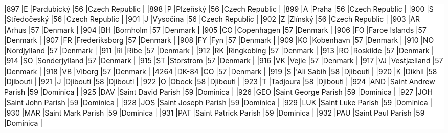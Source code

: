 |897        |E                  |Pardubický                                         |56        |Czech Republic                            |
|898        |P                  |Plzeňský                                           |56        |Czech Republic                            |
|899        |A                  |Praha                                              |56        |Czech Republic                            |
|900        |S                  |Středočeský                                        |56        |Czech Republic                            |
|901        |J                  |Vysočina                                           |56        |Czech Republic                            |
|902        |Z                  |Zlínský                                            |56        |Czech Republic                            |
|903        |AR                 |Arhus                                              |57        |Denmark                                   |
|904        |BH                 |Bornholm                                           |57        |Denmark                                   |
|905        |CO                 |Copenhagen                                         |57        |Denmark                                   |
|906        |FO                 |Faroe Islands                                      |57        |Denmark                                   |
|907        |FR                 |Frederiksborg                                      |57        |Denmark                                   |
|908        |FY                 |Fyn                                                |57        |Denmark                                   |
|909        |KO                 |Kobenhavn                                          |57        |Denmark                                   |
|910        |NO                 |Nordjylland                                        |57        |Denmark                                   |
|911        |RI                 |Ribe                                               |57        |Denmark                                   |
|912        |RK                 |Ringkobing                                         |57        |Denmark                                   |
|913        |RO                 |Roskilde                                           |57        |Denmark                                   |
|914        |SO                 |Sonderjylland                                      |57        |Denmark                                   |
|915        |ST                 |Storstrom                                          |57        |Denmark                                   |
|916        |VK                 |Vejle                                              |57        |Denmark                                   |
|917        |VJ                 |Vestj&aelig;lland                                  |57        |Denmark                                   |
|918        |VB                 |Viborg                                             |57        |Denmark                                   |
|4264       |DK-84              |CO                                                 |57        |Denmark                                   |
|919        |S                  |'Ali Sabih                                         |58        |Djibouti                                  |
|920        |K                  |Dikhil                                             |58        |Djibouti                                  |
|921        |J                  |Djibouti                                           |58        |Djibouti                                  |
|922        |O                  |Obock                                              |58        |Djibouti                                  |
|923        |T                  |Tadjoura                                           |58        |Djibouti                                  |
|924        |AND                |Saint Andrew Parish                                |59        |Dominica                                  |
|925        |DAV                |Saint David Parish                                 |59        |Dominica                                  |
|926        |GEO                |Saint George Parish                                |59        |Dominica                                  |
|927        |JOH                |Saint John Parish                                  |59        |Dominica                                  |
|928        |JOS                |Saint Joseph Parish                                |59        |Dominica                                  |
|929        |LUK                |Saint Luke Parish                                  |59        |Dominica                                  |
|930        |MAR                |Saint Mark Parish                                  |59        |Dominica                                  |
|931        |PAT                |Saint Patrick Parish                               |59        |Dominica                                  |
|932        |PAU                |Saint Paul Parish                                  |59        |Dominica                                  |